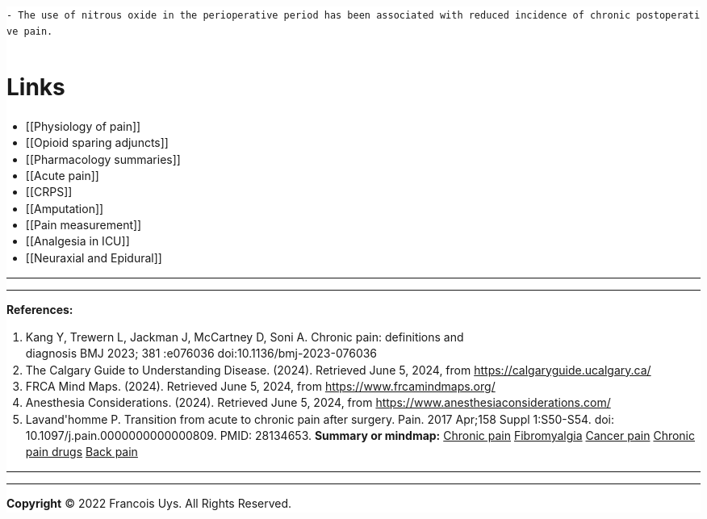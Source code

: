 	- The use of nitrous oxide in the perioperative period has been associated with reduced incidence of chronic postoperative pain.

# Links
- [[Physiology of pain]]
- [[Opioid sparing adjuncts]]
- [[Pharmacology summaries]]
- [[Acute pain]]
- [[CRPS]]
- [[Amputation]]
- [[Pain measurement]]
- [[Analgesia in ICU]]
- [[Neuraxial and Epidural]]

---

---
**References:**

1. Kang Y, Trewern L, Jackman J, McCartney D, Soni A. Chronic pain: definitions and diagnosis BMJ 2023; 381 :e076036 doi:10.1136/bmj-2023-076036
2. The Calgary Guide to Understanding Disease. (2024). Retrieved June 5, 2024, from https://calgaryguide.ucalgary.ca/
3. FRCA Mind Maps. (2024). Retrieved June 5, 2024, from https://www.frcamindmaps.org/
4. Anesthesia Considerations. (2024). Retrieved June 5, 2024, from https://www.anesthesiaconsiderations.com/
5. Lavand'homme P. Transition from acute to chronic pain after surgery. Pain. 2017 Apr;158 Suppl 1:S50-S54. doi: 10.1097/j.pain.0000000000000809. PMID: 28134653.
**Summary or mindmap:**
[Chronic pain](https://frcamindmaps.org/mindmaps/painmedicine/chronicpostsurgicalpain/chronicpostsurgicalpain.html)
[Fibromyalgia](https://frcamindmaps.org/mindmaps/painmedicine/fibromyalgia/fibromyalgia.html)
[Cancer pain](https://frcamindmaps.org/mindmaps/painmedicine/cancerpain/cancerpain.html)
[Chronic pain drugs](https://frcamindmaps.org/mindmaps/painmedicine/chronicpaindrugs/chronicpaindrugs.html)
[Back pain](https://frcamindmaps.org/mindmaps/painmedicine/backpain/backpain.html)

------------------------------------------------------------------------------------------------------------------------------------------------------------------------------------------------------------------------------
---
**Copyright**
© 2022 Francois Uys. All Rights Reserved.
